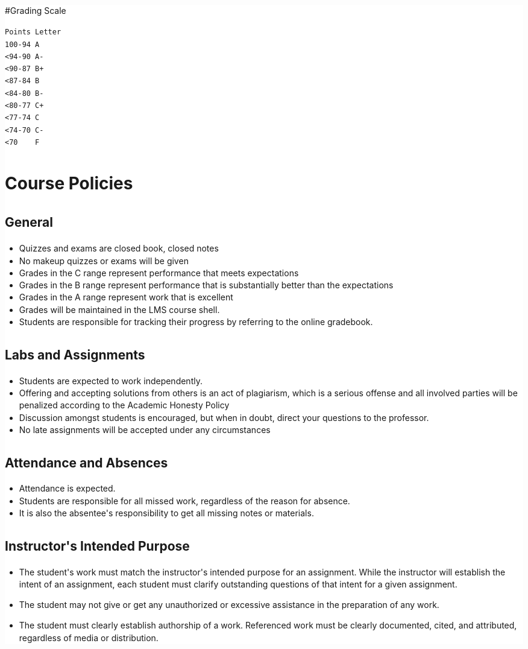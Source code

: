 #Grading Scale

````
Points Letter
100-94 A
<94-90 A-
<90-87 B+
<87-84 B
<84-80 B-
<80-77 C+
<77-74 C
<74-70 C-
<70    F
````

# Course Policies

## General
* Quizzes and exams are closed book, closed notes
* No makeup quizzes or exams will be given
* Grades in the C range represent performance that meets expectations
* Grades in the B range represent performance that is substantially better than the expectations
* Grades in the A range represent work that is excellent
* Grades will be maintained in the LMS course shell. 
* Students are responsible for tracking their progress by referring to the online gradebook.

## Labs and Assignments
* Students are expected to work independently. 
* Offering and accepting solutions from others is an act of plagiarism, 
which is a serious offense and all involved parties will be penalized 
according to the Academic Honesty Policy
* Discussion amongst students is encouraged, but when in doubt, 
direct your questions to the professor.
* No late assignments will be accepted under any circumstances

## Attendance and Absences
* Attendance is expected.
* Students are responsible for all missed work, regardless of the reason 
for absence.
* It is also the absentee's responsibility to get all missing notes 
or materials. 

## Instructor's Intended Purpose
* The student's work must match the instructor's intended purpose 
for an assignment. While the instructor will establish the intent 
of an assignment, each student must clarify outstanding questions 
of that intent for a given assignment.

* The student may not give or get any unauthorized or excessive 
assistance in the preparation of any work.

* The student must clearly establish authorship of a work. 
Referenced work must be clearly documented, cited, and attributed, 
regardless of media or distribution.


